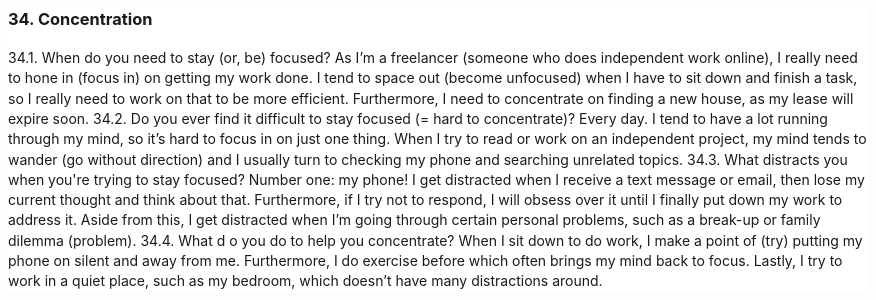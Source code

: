 ### 34. Concentration

34.1. When do you need to stay (or, be) focused?
As I’m a freelancer (someone who does independent work online), I really
need to hone in (focus in) on getting my work done. I tend to space out
(become unfocused) when I have to sit down and finish a task, so I really need
to work on that to be more efficient. Furthermore, I need to concentrate on
finding a new house, as my lease will expire soon.
34.2. Do you ever find it difficult to stay focused (= hard to concentrate)?
Every day. I tend to have a lot running through my mind, so it’s hard to focus in
on just one thing. When I try to read or work on an independent project, my
mind tends to wander (go without direction) and I usually turn to checking my
phone and searching unrelated topics.
34.3. What distracts you when you're trying to stay focused?
Number one: my phone! I get distracted when I receive a text message or email,
then lose my current thought and think about that. Furthermore, if I try not to
respond, I will obsess over it until I finally put down my work to address it. Aside
from this, I get distracted when I’m going through certain personal problems,
such as a break-up or family dilemma (problem).
34.4. What d o you do to help you concentrate?
When I sit down to do work, I make a point of (try) putting my phone on silent
and away from me. Furthermore, I do exercise before which often brings my
mind back to focus. Lastly, I try to work in a quiet place, such as my bedroom,
which doesn’t have many distractions around.
